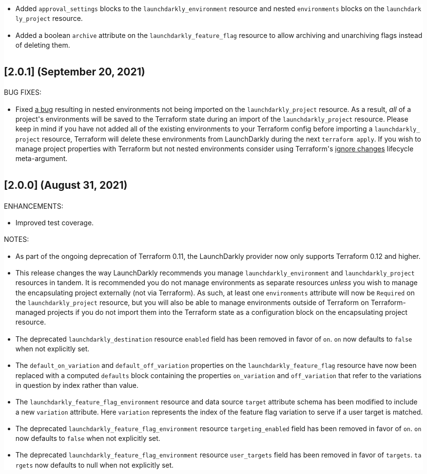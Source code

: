 - Added `approval_settings` blocks to the `launchdarkly_environment` resource and nested `environments` blocks on the `launchdarkly_project` resource.

- Added a boolean `archive` attribute on the `launchdarkly_feature_flag` resource to allow archiving and unarchiving flags instead of deleting them.

## [2.0.1] (September 20, 2021)

BUG FIXES:

- Fixed [a bug](https://github.com/launchdarkly/terraform-provider-launchdarkly/issues/67) resulting in nested environments not being imported on the `launchdarkly_project` resource. As a result, _all_ of a project's environments will be saved to the Terraform state during an import of the `launchdarkly_project` resource. Please keep in mind if you have not added all of the existing environments to your Terraform config before importing a `launchdarkly_project` resource, Terraform will delete these environments from LaunchDarkly during the next `terraform apply`. If you wish to manage project properties with Terraform but not nested environments consider using Terraform's [ignore changes](https://www.terraform.io/docs/language/meta-arguments/lifecycle.html#ignore_changes) lifecycle meta-argument.

## [2.0.0] (August 31, 2021)

ENHANCEMENTS:

- Improved test coverage.

NOTES:

- As part of the ongoing deprecation of Terraform 0.11, the LaunchDarkly provider now only supports Terraform 0.12 and higher.

- This release changes the way LaunchDarkly recommends you manage `launchdarkly_environment` and `launchdarkly_project` resources in tandem. It is recommended you do not manage environments as separate resources _unless_ you wish to manage the encapsulating project externally (not via Terraform). As such, at least one `environments` attribute will now be `Required` on the `launchdarkly_project` resource, but you will also be able to manage environments outside of Terraform on Terraform-managed projects if you do not import them into the Terraform state as a configuration block on the encapsulating project resource.

- The deprecated `launchdarkly_destination` resource `enabled` field has been removed in favor of `on`. `on` now defaults to `false` when not explicitly set.

- The `default_on_variation` and `default_off_variation` properties on the `launchdarkly_feature_flag` resource have now been replaced with a computed `defaults` block containing the properties `on_variation` and `off_variation` that refer to the variations in question by index rather than value.

- The `launchdarkly_feature_flag_environment` resource and data source `target` attribute schema has been modified to include a new `variation` attribute. Here `variation` represents the index of the feature flag variation to serve if a user target is matched.

- The deprecated `launchdarkly_feature_flag_environment` resource `targeting_enabled` field has been removed in favor of `on`. `on` now defaults to `false` when not explicitly set.

- The deprecated `launchdarkly_feature_flag_environment` resource `user_targets` field has been removed in favor of `targets`. `targets` now defaults to null when not explicitly set.
